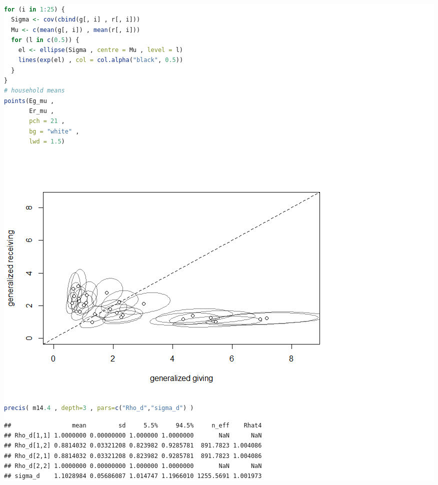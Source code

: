 ``` r
for (i in 1:25) {
  Sigma <- cov(cbind(g[, i] , r[, i]))
  Mu <- c(mean(g[, i]) , mean(r[, i]))
  for (l in c(0.5)) {
    el <- ellipse(Sigma , centre = Mu , level = l)
    lines(exp(el) , col = col.alpha("black", 0.5))
  }
}
# household means
points(Eg_mu ,
       Er_mu ,
       pch = 21 ,
       bg = "white" ,
       lwd = 1.5)
```

![](06_29_2020_Notes_files/figure-gfm/unnamed-chunk-21-1.png)

``` r
precis( m14.4 , depth=3 , pars=c("Rho_d","sigma_d") )
```

    ##                 mean         sd     5.5%     94.5%     n_eff    Rhat4
    ## Rho_d[1,1] 1.0000000 0.00000000 1.000000 1.0000000       NaN      NaN
    ## Rho_d[1,2] 0.8814032 0.03321208 0.823982 0.9285781  891.7823 1.004086
    ## Rho_d[2,1] 0.8814032 0.03321208 0.823982 0.9285781  891.7823 1.004086
    ## Rho_d[2,2] 1.0000000 0.00000000 1.000000 1.0000000       NaN      NaN
    ## sigma_d    1.1028984 0.05686087 1.014747 1.1966010 1255.5691 1.001973